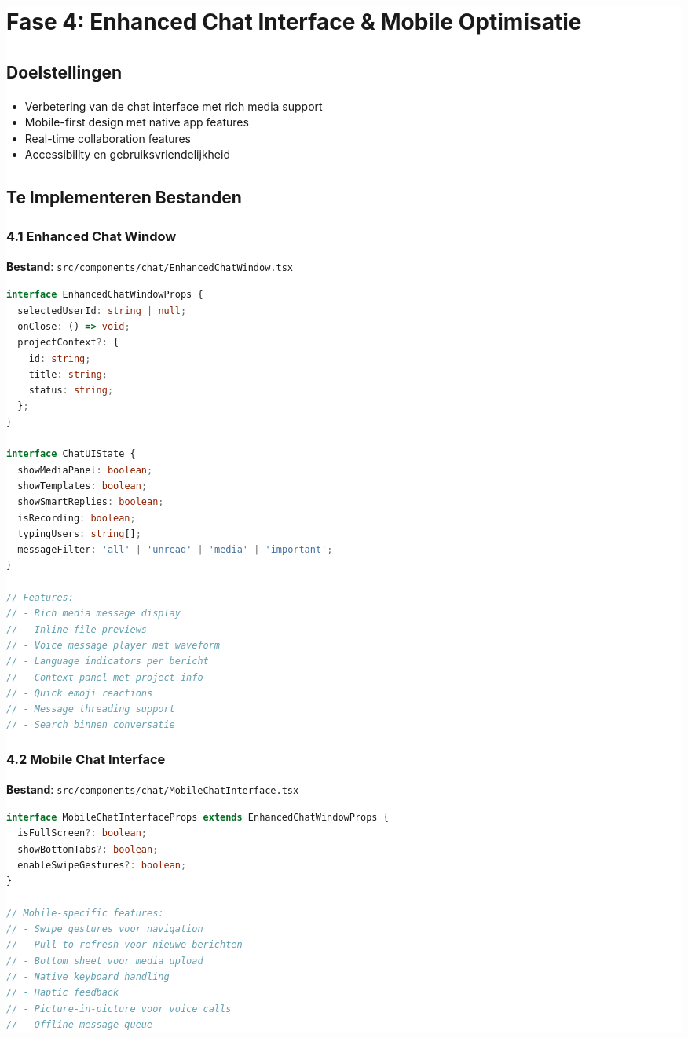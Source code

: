 # Fase 4: Enhanced Chat Interface & Mobile Optimisatie

## Doelstellingen
- Verbetering van de chat interface met rich media support
- Mobile-first design met native app features
- Real-time collaboration features
- Accessibility en gebruiksvriendelijkheid

## Te Implementeren Bestanden

### 4.1 Enhanced Chat Window
**Bestand**: `src/components/chat/EnhancedChatWindow.tsx`

```typescript
interface EnhancedChatWindowProps {
  selectedUserId: string | null;
  onClose: () => void;
  projectContext?: {
    id: string;
    title: string;
    status: string;
  };
}

interface ChatUIState {
  showMediaPanel: boolean;
  showTemplates: boolean;
  showSmartReplies: boolean;
  isRecording: boolean;
  typingUsers: string[];
  messageFilter: 'all' | 'unread' | 'media' | 'important';
}

// Features:
// - Rich media message display
// - Inline file previews
// - Voice message player met waveform
// - Language indicators per bericht
// - Context panel met project info
// - Quick emoji reactions
// - Message threading support
// - Search binnen conversatie
```

### 4.2 Mobile Chat Interface
**Bestand**: `src/components/chat/MobileChatInterface.tsx`

```typescript
interface MobileChatInterfaceProps extends EnhancedChatWindowProps {
  isFullScreen?: boolean;
  showBottomTabs?: boolean;
  enableSwipeGestures?: boolean;
}

// Mobile-specific features:
// - Swipe gestures voor navigation
// - Pull-to-refresh voor nieuwe berichten
// - Bottom sheet voor media upload
// - Native keyboard handling
// - Haptic feedback
// - Picture-in-picture voor voice calls
// - Offline message queue
```